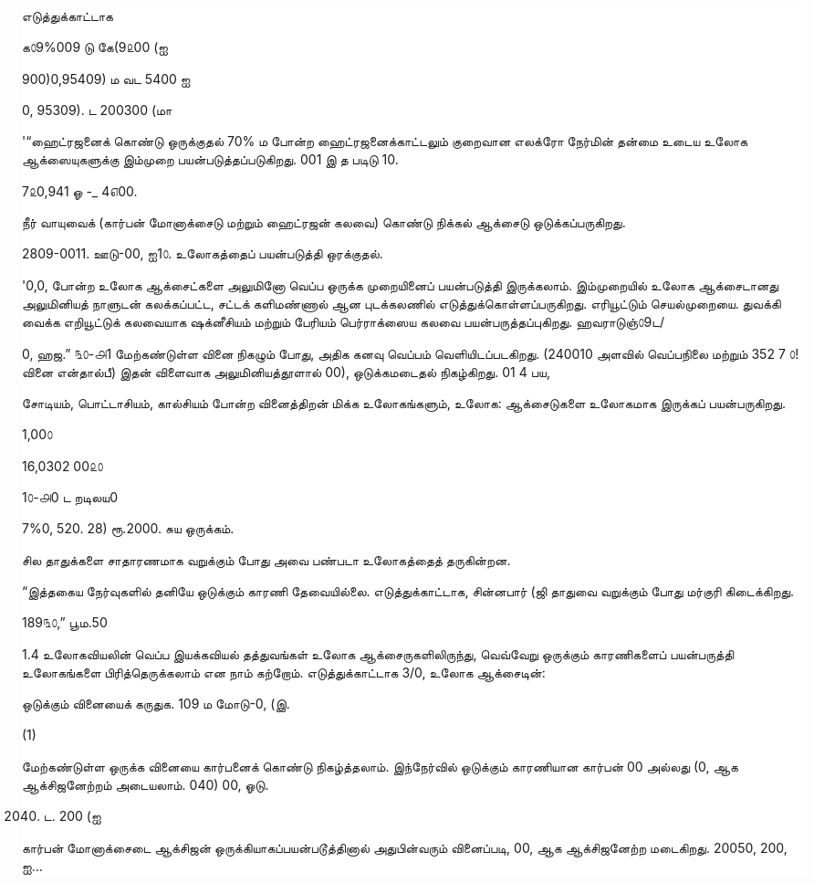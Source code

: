 எடுத்துக்காட்டாக

க௦9%009 டு கே(9௨00 (ஐ

900)0,95409) ம வட 5400 ஐ

0, 95309). ட 200300 (மா

'“ஹைட்ரஜனைக்‌ கொண்டு ஒருக்குதல்‌ 70% ம போன்ற ஹைட்ரஜனைக்காட்டலும்‌ குறைவான எலக்ரோ நேர்மின்‌ தன்மை உடைய உலோக ஆக்ஸையுகளுக்கு இம்முறை பயன்படுத்தப்படுகிறது. 001 இ த படிடு 10.

7௨0,941 ஓ -\_ 4௭00.

நீர்‌ வாயுவைக்‌ (கார்பன்‌ மோனாக்சைடு மற்றும்‌ ஹைட்ரஜன்‌ கலவை) கொண்டு நிக்கல்‌ ஆக்சைடு ஒடுக்கப்பருகிறது.

2809-0011. ஊடு-00, ஐ1௦. உலோகத்தைப்‌ பயன்படுத்தி ஒரக்குதல்‌.

'0,0, போன்ற உலோக ஆக்சைட்களை அலுமினோ வெப்ப ஒருக்க முறையினைப்‌ பயன்படுத்தி இருக்கலாம்‌. இம்முறையில்‌ உலோக ஆக்சைடானது அலுமினியத்‌ நாளுடன்‌ கலக்கப்பட்ட, சட்டக்‌ களிமண்ணால்‌ ஆன புடக்கலணில்‌ எடுத்துக்கொள்ளப்பருகிறது. எரியூட்டும்‌ செயல்முறையை. துவக்கி வைக்க எறியூட்டுக்‌ கலவையாக ஷக்னீசியம்‌ மற்றும்‌ பேரியம்‌ பெர்ராக்ஸைய கலவை பயன்பருத்தப்புகிறது.
ஹவராடுஞ்௦9ட/

0, ஹஜ.” ௩௦-௮1 மேற்கண்டுள்ள வினை நிகழும்‌ போது, அதிக கனவு வெப்பம்‌ வெளியிடப்படகிறது. (240010 அளவில்‌ வெப்பநிலை மற்றும்‌ 352 7 ௦! வினை என்தால்பீ) இதன்‌ விளைவாக அலுமினியத்தூளால்‌ 00), ஒடுக்கமடைதல்‌ நிகழ்கிறது. 01 4 பய,

சோடியம்‌, பொட்டாசியம்‌, கால்சியம்‌ போன்ற வினைத்திறன்‌ மிக்க உலோகங்களும்‌, உலோக: ஆக்சைடுகளை உலோகமாக இருக்கப்‌ பயன்பருகிறது.

1,00௦

16,0302 00௨௦

1௦-௮0 ட றடிலய0

7%0, 520. 28) ரூ.2000. சுய ஒருக்கம்‌.

சில தாதுக்களை சாதாரணமாக வறுக்கும்‌ போது அவை பண்படா உலோகத்தைத்‌ தருகின்றன.

“இத்தகைய நேர்வுகளில்‌ தனியே ஒடுக்கும்‌ காரணி தேவையில்லை. எடுத்துக்காட்டாக, சின்னபார்‌ (ஜி தாதுவை வறுக்கும்‌ போது மர்குரி கிடைக்கிறது.

189௩௦,” பூம.50

1.4 உலோகவியலின்‌ வெப்ப இயக்கவியல்‌ தத்துவங்கள்‌ உலோக ஆக்சைருகளிலிருந்து, வெவ்வேறு ஒருக்கும்‌ காரணிகளைப்‌ பயன்பருத்தி உலோகங்களை பிரித்தெருக்கலாம்‌ என நாம்‌ கற்றோம்‌. எடுத்துக்காட்டாக 3/0, உலோக ஆக்சைடின்‌:

ஒடுக்கும்‌ வினையைக்‌ கருதுக. 109 ம மோடு-0, (இ.

(1)

மேற்கண்டுள்ள ஒருக்க வினையை கார்பனைக்‌ கொண்டு நிகழ்த்தலாம்‌. இந்நேர்வில்‌ ஒடுக்கும்‌ காரணியான கார்பன்‌ 00 அல்லது (0, ஆக ஆக்சிஜனேற்றம்‌ அடையலாம்‌. 040) 00, ஓடு.

2040.  ட. 200 (ஐ

கார்பன்‌ மோனாக்சைடை ஆக்சிஜன்‌ ஒருக்கியாகப்பயன்படூத்தினால்‌ அதுபின்வரும்‌ வினைப்படி, 00, ஆக ஆக்சிஜனேற்ற மடைகிறது. 20050, 200, ஐ...
